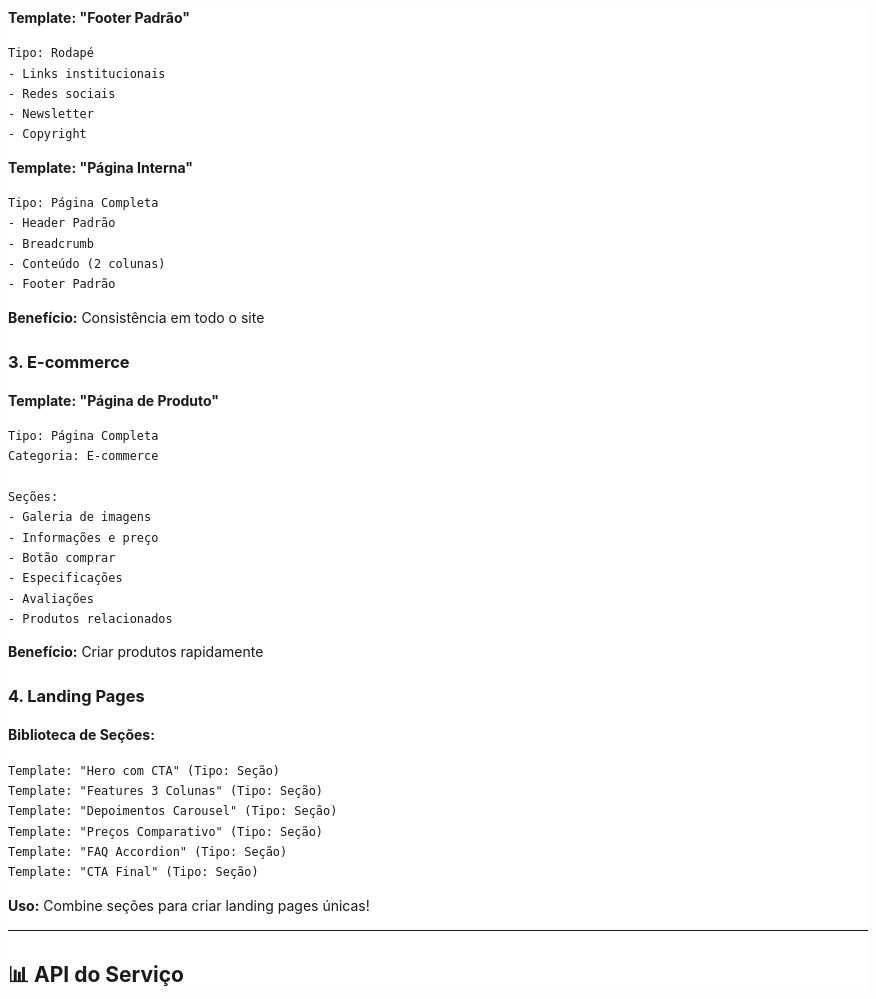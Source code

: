**Template: "Footer Padrão"**
```
Tipo: Rodapé
- Links institucionais
- Redes sociais
- Newsletter
- Copyright
```

**Template: "Página Interna"**
```
Tipo: Página Completa
- Header Padrão
- Breadcrumb
- Conteúdo (2 colunas)
- Footer Padrão
```

**Benefício:** Consistência em todo o site

### 3. E-commerce

**Template: "Página de Produto"**
```
Tipo: Página Completa
Categoria: E-commerce

Seções:
- Galeria de imagens
- Informações e preço
- Botão comprar
- Especificações
- Avaliações
- Produtos relacionados
```

**Benefício:** Criar produtos rapidamente

### 4. Landing Pages

**Biblioteca de Seções:**

```
Template: "Hero com CTA" (Tipo: Seção)
Template: "Features 3 Colunas" (Tipo: Seção)
Template: "Depoimentos Carousel" (Tipo: Seção)
Template: "Preços Comparativo" (Tipo: Seção)
Template: "FAQ Accordion" (Tipo: Seção)
Template: "CTA Final" (Tipo: Seção)
```

**Uso:** Combine seções para criar landing pages únicas!

---

## 📊 API do Serviço
